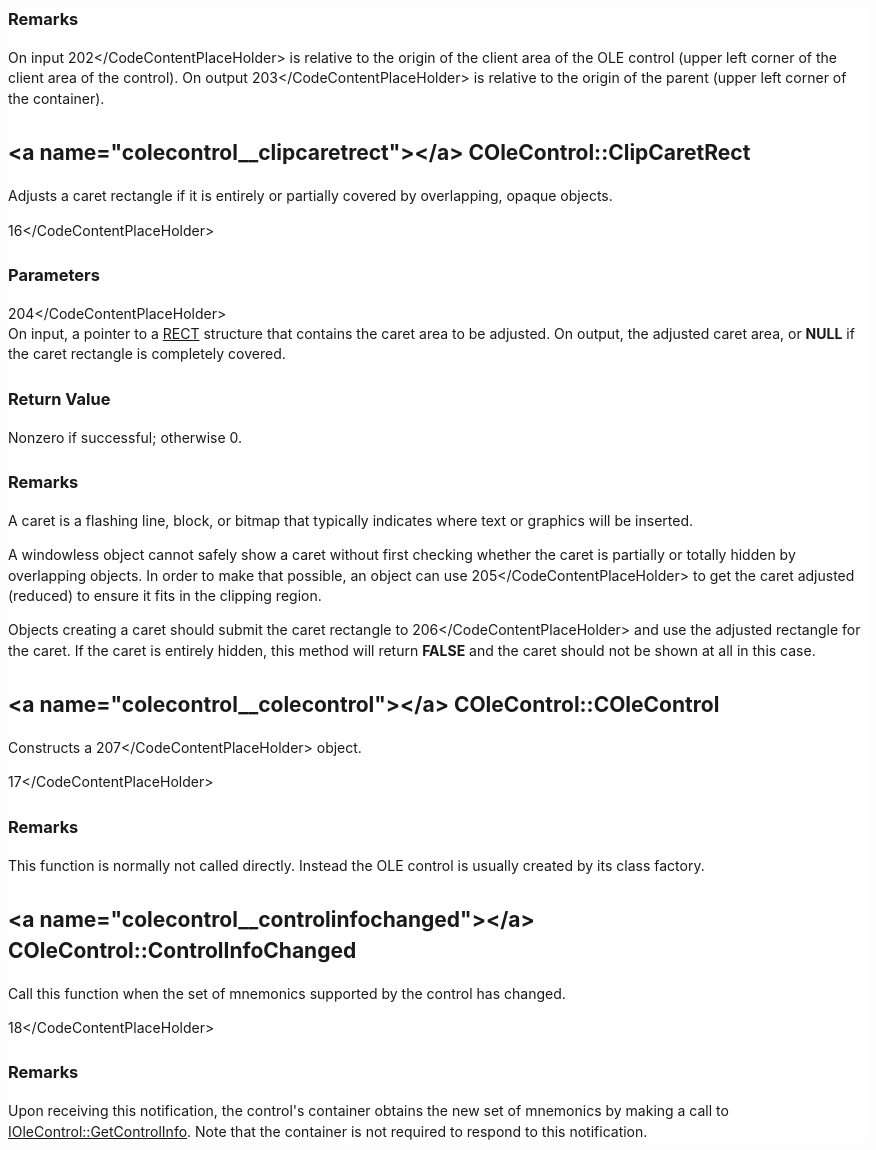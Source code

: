 ### Remarks  
 On input <CodeContentPlaceHolder>202\</CodeContentPlaceHolder> is relative to the origin of the client area of the OLE control (upper left corner of the client area of the control). On output <CodeContentPlaceHolder>203\</CodeContentPlaceHolder> is relative to the origin of the parent (upper left corner of the container).  
  
##  \<a name="colecontrol__clipcaretrect">\</a>  COleControl::ClipCaretRect  
 Adjusts a caret rectangle if it is entirely or partially covered by overlapping, opaque objects.  
  
<CodeContentPlaceHolder>16\</CodeContentPlaceHolder>  
### Parameters  
 <CodeContentPlaceHolder>204\</CodeContentPlaceHolder>  
 On input, a pointer to a [RECT](../vs140/rect-structure.md) structure that contains the caret area to be adjusted. On output, the adjusted caret area, or **NULL** if the caret rectangle is completely covered.  
  
### Return Value  
 Nonzero if successful; otherwise 0.  
  
### Remarks  
 A caret is a flashing line, block, or bitmap that typically indicates where text or graphics will be inserted.  
  
 A windowless object cannot safely show a caret without first checking whether the caret is partially or totally hidden by overlapping objects. In order to make that possible, an object can use <CodeContentPlaceHolder>205\</CodeContentPlaceHolder> to get the caret adjusted (reduced) to ensure it fits in the clipping region.  
  
 Objects creating a caret should submit the caret rectangle to <CodeContentPlaceHolder>206\</CodeContentPlaceHolder> and use the adjusted rectangle for the caret. If the caret is entirely hidden, this method will return **FALSE** and the caret should not be shown at all in this case.  
  
##  \<a name="colecontrol__colecontrol">\</a>  COleControl::COleControl  
 Constructs a <CodeContentPlaceHolder>207\</CodeContentPlaceHolder> object.  
  
<CodeContentPlaceHolder>17\</CodeContentPlaceHolder>  
### Remarks  
 This function is normally not called directly. Instead the OLE control is usually created by its class factory.  
  
##  \<a name="colecontrol__controlinfochanged">\</a>  COleControl::ControlInfoChanged  
 Call this function when the set of mnemonics supported by the control has changed.  
  
<CodeContentPlaceHolder>18\</CodeContentPlaceHolder>  
### Remarks  
 Upon receiving this notification, the control's container obtains the new set of mnemonics by making a call to                         [IOleControl::GetControlInfo](http://msdn.microsoft.com/library/windows/desktop/ms693730). Note that the container is not required to respond to this notification.  
  